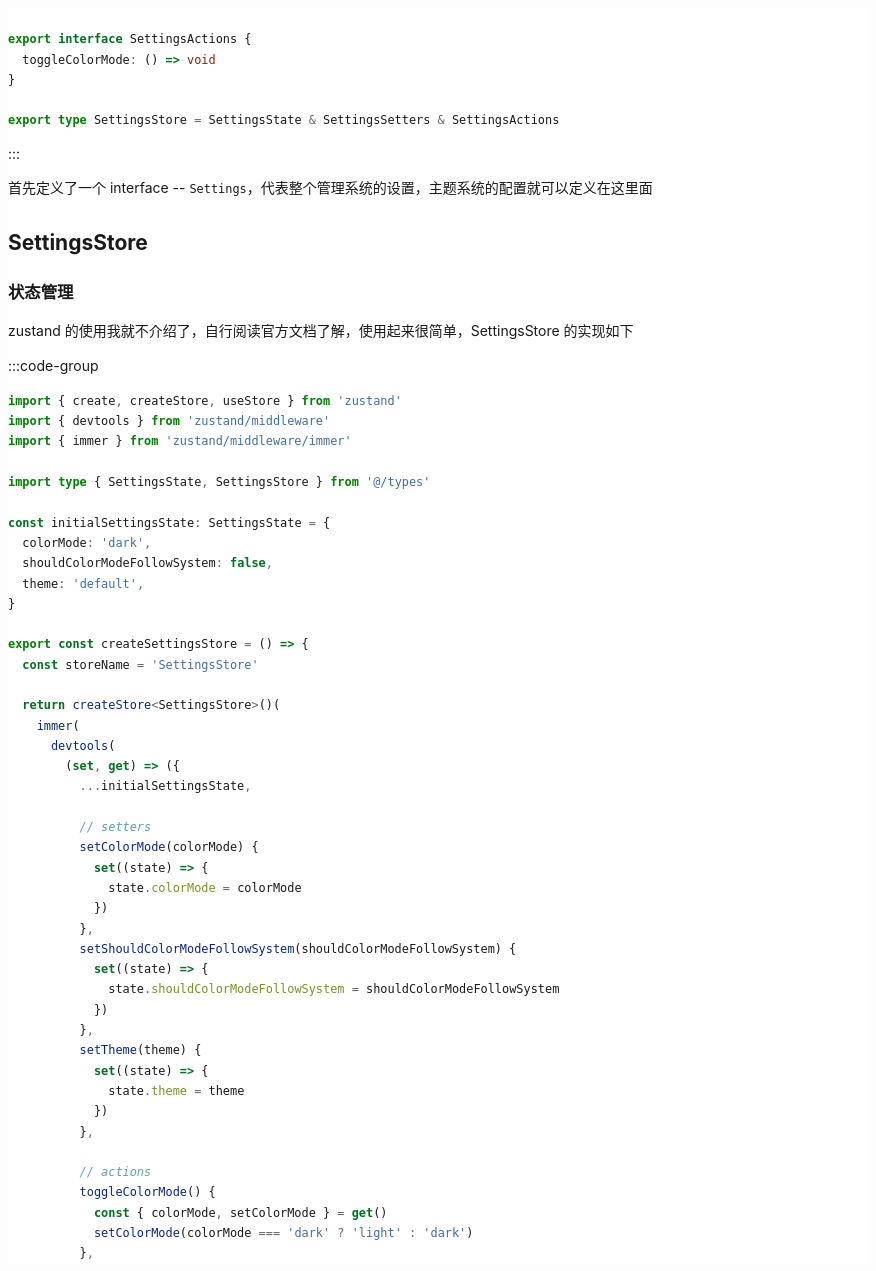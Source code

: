 ```ts [src/types/settings.ts]

export interface SettingsActions {
  toggleColorMode: () => void
}

export type SettingsStore = SettingsState & SettingsSetters & SettingsActions
```

:::

首先定义了一个 interface -- `Settings`，代表整个管理系统的设置，主题系统的配置就可以定义在这里面

## SettingsStore

### 状态管理

zustand 的使用我就不介绍了，自行阅读官方文档了解，使用起来很简单，SettingsStore 的实现如下

:::code-group

```ts [src/stores/settings.ts]
import { create, createStore, useStore } from 'zustand'
import { devtools } from 'zustand/middleware'
import { immer } from 'zustand/middleware/immer'

import type { SettingsState, SettingsStore } from '@/types'

const initialSettingsState: SettingsState = {
  colorMode: 'dark',
  shouldColorModeFollowSystem: false,
  theme: 'default',
}

export const createSettingsStore = () => {
  const storeName = 'SettingsStore'

  return createStore<SettingsStore>()(
    immer(
      devtools(
        (set, get) => ({
          ...initialSettingsState,

          // setters
          setColorMode(colorMode) {
            set((state) => {
              state.colorMode = colorMode
            })
          },
          setShouldColorModeFollowSystem(shouldColorModeFollowSystem) {
            set((state) => {
              state.shouldColorModeFollowSystem = shouldColorModeFollowSystem
            })
          },
          setTheme(theme) {
            set((state) => {
              state.theme = theme
            })
          },

          // actions
          toggleColorMode() {
            const { colorMode, setColorMode } = get()
            setColorMode(colorMode === 'dark' ? 'light' : 'dark')
          },
```